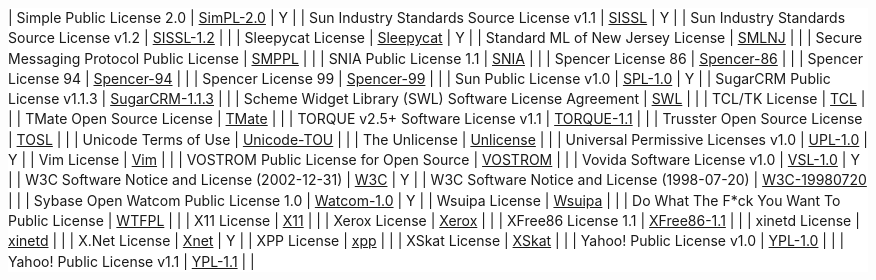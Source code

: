| Simple Public License 2.0                                      | [SimPL-2.0][]                            | Y    |
| Sun Industry Standards Source License v1.1                     | [SISSL][]                                | Y    |
| Sun Industry Standards Source License v1.2                     | [SISSL-1.2][]                            |      |
| Sleepycat License                                              | [Sleepycat][]                            | Y    |
| Standard ML of New Jersey License                              | [SMLNJ][]                                |      |
| Secure Messaging Protocol Public License                       | [SMPPL][]                                |      |
| SNIA Public License 1.1                                        | [SNIA][]                                 |      |
| Spencer License 86                                             | [Spencer-86][]                           |      |
| Spencer License 94                                             | [Spencer-94][]                           |      |
| Spencer License 99                                             | [Spencer-99][]                           |      |
| Sun Public License v1.0                                        | [SPL-1.0][]                              | Y    |
| SugarCRM Public License v1.1.3                                 | [SugarCRM-1.1.3][]                       |      |
| Scheme Widget Library (SWL) Software License Agreement         | [SWL][]                                  |      |
| TCL/TK License                                                 | [TCL][]                                  |      |
| TMate Open Source License                                      | [TMate][]                                |      |
| TORQUE v2.5+ Software License v1.1                             | [TORQUE-1.1][]                           |      |
| Trusster Open Source License                                   | [TOSL][]                                 |      |
| Unicode Terms of Use                                           | [Unicode-TOU][]                          |      |
| The Unlicense                                                  | [Unlicense][]                            |      |
| Universal Permissive Licenses v1.0                             | [UPL-1.0][]                              | Y    |
| Vim License                                                    | [Vim][]                                  |      |
| VOSTROM Public License for Open Source                         | [VOSTROM][]                              |      |
| Vovida Software License v1.0                                   | [VSL-1.0][]                              | Y    |
| W3C Software Notice and License (2002-12-31)                   | [W3C][]                                  | Y    |
| W3C Software Notice and License (1998-07-20)                   | [W3C-19980720][]                         |      |
| Sybase Open Watcom Public License 1.0                          | [Watcom-1.0][]                           | Y    |
| Wsuipa License                                                 | [Wsuipa][]                               |      |
| Do What The F*ck You Want To Public License                    | [WTFPL][]                                |      |
| X11 License                                                    | [X11][]                                  |      |
| Xerox License                                                  | [Xerox][]                                |      |
| XFree86 License 1.1                                            | [XFree86-1.1][]                          |      |
| xinetd License                                                 | [xinetd][]                               |      |
| X.Net License                                                  | [Xnet][]                                 | Y    |
| XPP License                                                    | [xpp][]                                  |      |
| XSkat License                                                  | [XSkat][]                                |      |
| Yahoo! Public License v1.0                                     | [YPL-1.0][]                              |      |
| Yahoo! Public License v1.1                                     | [YPL-1.1][]                              |      |

[exceptions]: https://spdx.org/licenses/exceptions-index.html
[matching]: https://spdx.org/spdx-license-list/matching-guidelines
[master-files]: https://github.com/spdx/license-list-XML
[new-license]: https://github.com/spdx/license-list-XML/blob/master/CONTRIBUTING.md
[0BSD]: https://spdx.org/licenses/0BSD.html
[AAL]: https://spdx.org/licenses/AAL.html
[Abstyles]: https://spdx.org/licenses/Abstyles.html
[Adobe-2006]: https://spdx.org/licenses/Adobe-2006.html
[Adobe-Glyph]: https://spdx.org/licenses/Adobe-Glyph.html
[ADSL]: https://spdx.org/licenses/ADSL.html
[AFL-1.1]: https://spdx.org/licenses/AFL-1.1.html
[AFL-1.2]: https://spdx.org/licenses/AFL-1.2.html
[AFL-2.0]: https://spdx.org/licenses/AFL-2.0.html
[AFL-2.1]: https://spdx.org/licenses/AFL-2.1.html
[AFL-3.0]: https://spdx.org/licenses/AFL-3.0.html
[Afmparse]: https://spdx.org/licenses/Afmparse.html
[AGPL-1.0]: https://spdx.org/licenses/AGPL-1.0.html
[AGPL-3.0]: https://spdx.org/licenses/AGPL-3.0.html
[Aladdin]: https://spdx.org/licenses/Aladdin.html
[AMDPLPA]: https://spdx.org/licenses/AMDPLPA.html
[AML]: https://spdx.org/licenses/AML.html
[AMPAS]: https://spdx.org/licenses/AMPAS.html
[ANTLR-PD]: https://spdx.org/licenses/ANTLR-PD.html
[Apache-1.0]: https://spdx.org/licenses/Apache-1.0.html
[Apache-1.1]: https://spdx.org/licenses/Apache-1.1.html
[Apache-2.0]: https://spdx.org/licenses/Apache-2.0.html
[APAFML]: https://spdx.org/licenses/APAFML.html
[APL-1.0]: https://spdx.org/licenses/APL-1.0.html
[APSL-1.0]: https://spdx.org/licenses/APSL-1.0.html
[APSL-1.1]: https://spdx.org/licenses/APSL-1.1.html
[APSL-1.2]: https://spdx.org/licenses/APSL-1.2.html
[APSL-2.0]: https://spdx.org/licenses/APSL-2.0.html
[Artistic-1.0-cl8]: https://spdx.org/licenses/Artistic-1.0-cl8.html
[Artistic-1.0-Perl]: https://spdx.org/licenses/Artistic-1.0-Perl.html
[Artistic-1.0]: https://spdx.org/licenses/Artistic-1.0.html
[Artistic-2.0]: https://spdx.org/licenses/Artistic-2.0.html
[Bahyph]: https://spdx.org/licenses/Bahyph.html
[Barr]: https://spdx.org/licenses/Barr.html
[Beerware]: https://spdx.org/licenses/Beerware.html
[BitTorrent-1.0]: https://spdx.org/licenses/BitTorrent-1.0.html
[BitTorrent-1.1]: https://spdx.org/licenses/BitTorrent-1.1.html
[Borceux]: https://spdx.org/licenses/Borceux.html
[BSD-2-Clause-FreeBSD]: https://spdx.org/licenses/BSD-2-Clause-FreeBSD.html
[BSD-2-Clause-NetBSD]: https://spdx.org/licenses/BSD-2-Clause-NetBSD.html
[BSD-2-Clause]: https://spdx.org/licenses/BSD-2-Clause.html
[BSD-3-Clause-Attribution]: https://spdx.org/licenses/BSD-3-Clause-Attribution.html
[BSD-3-Clause-Clear]: https://spdx.org/licenses/BSD-3-Clause-Clear.html
[BSD-3-Clause-LBNL]: https://spdx.org/licenses/BSD-3-Clause-LBNL.html
[BSD-3-Clause-No-Nuclear-License-2014]: https://spdx.org/licenses/BSD-3-Clause-No-Nuclear-License-2014.html
[BSD-3-Clause-No-Nuclear-License]: https://spdx.org/licenses/BSD-3-Clause-No-Nuclear-License.html
[BSD-3-Clause-No-Nuclear-Warranty]: https://spdx.org/licenses/BSD-3-Clause-No-Nuclear-Warranty.html
[BSD-3-Clause]: https://spdx.org/licenses/BSD-3-Clause.html
[BSD-4-Clause-UC]: https://spdx.org/licenses/BSD-4-Clause-UC.html
[BSD-4-Clause]: https://spdx.org/licenses/BSD-4-Clause.html
[BSD-Protection]: https://spdx.org/licenses/BSD-Protection.html
[BSD-Source-Code]: https://spdx.org/licenses/BSD-Source-Code.html
[BSL-1.0]: https://spdx.org/licenses/BSL-1.0.html
[bzip2-1.0.5]: https://spdx.org/licenses/bzip2-1.0.5.html
[bzip2-1.0.6]: https://spdx.org/licenses/bzip2-1.0.6.html
[Caldera]: https://spdx.org/licenses/Caldera.html
[CATOSL-1.1]: https://spdx.org/licenses/CATOSL-1.1.html
[CC-BY-1.0]: https://spdx.org/licenses/CC-BY-1.0.html
[CC-BY-2.0]: https://spdx.org/licenses/CC-BY-2.0.html
[CC-BY-2.5]: https://spdx.org/licenses/CC-BY-2.5.html
[CC-BY-3.0]: https://spdx.org/licenses/CC-BY-3.0.html
[CC-BY-4.0]: https://spdx.org/licenses/CC-BY-4.0.html
[CC-BY-NC-1.0]: https://spdx.org/licenses/CC-BY-NC-1.0.html
[CC-BY-NC-2.0]: https://spdx.org/licenses/CC-BY-NC-2.0.html
[CC-BY-NC-2.5]: https://spdx.org/licenses/CC-BY-NC-2.5.html
[CC-BY-NC-3.0]: https://spdx.org/licenses/CC-BY-NC-3.0.html
[CC-BY-NC-4.0]: https://spdx.org/licenses/CC-BY-NC-4.0.html
[CC-BY-NC-ND-1.0]: https://spdx.org/licenses/CC-BY-NC-ND-1.0.html
[CC-BY-NC-ND-2.0]: https://spdx.org/licenses/CC-BY-NC-ND-2.0.html
[CC-BY-NC-ND-2.5]: https://spdx.org/licenses/CC-BY-NC-ND-2.5.html
[CC-BY-NC-ND-3.0]: https://spdx.org/licenses/CC-BY-NC-ND-3.0.html
[CC-BY-NC-ND-4.0]: https://spdx.org/licenses/CC-BY-NC-ND-4.0.html
[CC-BY-NC-SA-1.0]: https://spdx.org/licenses/CC-BY-NC-SA-1.0.html
[CC-BY-NC-SA-2.0]: https://spdx.org/licenses/CC-BY-NC-SA-2.0.html
[CC-BY-NC-SA-2.5]: https://spdx.org/licenses/CC-BY-NC-SA-2.5.html
[CC-BY-NC-SA-3.0]: https://spdx.org/licenses/CC-BY-NC-SA-3.0.html
[CC-BY-NC-SA-4.0]: https://spdx.org/licenses/CC-BY-NC-SA-4.0.html
[CC-BY-ND-1.0]: https://spdx.org/licenses/CC-BY-ND-1.0.html
[CC-BY-ND-2.0]: https://spdx.org/licenses/CC-BY-ND-2.0.html
[CC-BY-ND-2.5]: https://spdx.org/licenses/CC-BY-ND-2.5.html
[CC-BY-ND-3.0]: https://spdx.org/licenses/CC-BY-ND-3.0.html
[CC-BY-ND-4.0]: https://spdx.org/licenses/CC-BY-ND-4.0.html
[CC-BY-SA-1.0]: https://spdx.org/licenses/CC-BY-SA-1.0.html
[CC-BY-SA-2.0]: https://spdx.org/licenses/CC-BY-SA-2.0.html
[CC-BY-SA-2.5]: https://spdx.org/licenses/CC-BY-SA-2.5.html
[CC-BY-SA-3.0]: https://spdx.org/licenses/CC-BY-SA-3.0.html
[CC-BY-SA-4.0]: https://spdx.org/licenses/CC-BY-SA-4.0.html
[CC0-1.0]: https://spdx.org/licenses/CC0-1.0.html
[CDDL-1.0]: https://spdx.org/licenses/CDDL-1.0.html
[CDDL-1.1]: https://spdx.org/licenses/CDDL-1.1.html
[CECILL-1.0]: https://spdx.org/licenses/CECILL-1.0.html
[CECILL-1.1]: https://spdx.org/licenses/CECILL-1.1.html
[CECILL-2.0]: https://spdx.org/licenses/CECILL-2.0.html
[CECILL-2.1]: https://spdx.org/licenses/CECILL-2.1.html
[CECILL-B]: https://spdx.org/licenses/CECILL-B.html
[CECILL-C]: https://spdx.org/licenses/CECILL-C.html
[ClArtistic]: https://spdx.org/licenses/ClArtistic.html
[CNRI-Jython]: https://spdx.org/licenses/CNRI-Jython.html
[CNRI-Python-GPL-Compatible]: https://spdx.org/licenses/CNRI-Python-GPL-Compatible.html
[CNRI-Python]: https://spdx.org/licenses/CNRI-Python.html
[Condor-1.1]: https://spdx.org/licenses/Condor-1.1.html
[CPAL-1.0]: https://spdx.org/licenses/CPAL-1.0.html
[CPL-1.0]: https://spdx.org/licenses/CPL-1.0.html
[CPOL-1.02]: https://spdx.org/licenses/CPOL-1.02.html
[Crossword]: https://spdx.org/licenses/Crossword.html
[CrystalStacker]: https://spdx.org/licenses/CrystalStacker.html
[CUA-OPL-1.0]: https://spdx.org/licenses/CUA-OPL-1.0.html
[Cube]: https://spdx.org/licenses/Cube.html
[curl]: https://spdx.org/licenses/curl.html
[D-FSL-1.0]: https://spdx.org/licenses/D-FSL-1.0.html
[diffmark]: https://spdx.org/licenses/diffmark.html
[DOC]: https://spdx.org/licenses/DOC.html
[Dotseqn]: https://spdx.org/licenses/Dotseqn.html
[DSDP]: https://spdx.org/licenses/DSDP.html
[dvipdfm]: https://spdx.org/licenses/dvipdfm.html
[ECL-1.0]: https://spdx.org/licenses/ECL-1.0.html
[ECL-2.0]: https://spdx.org/licenses/ECL-2.0.html
[EFL-1.0]: https://spdx.org/licenses/EFL-1.0.html
[EFL-2.0]: https://spdx.org/licenses/EFL-2.0.html
[eGenix]: https://spdx.org/licenses/eGenix.html
[Entessa]: https://spdx.org/licenses/Entessa.html
[EPL-1.0]: https://spdx.org/licenses/EPL-1.0.html
[ErlPL-1.1]: https://spdx.org/licenses/ErlPL-1.1.html
[EUDatagrid]: https://spdx.org/licenses/EUDatagrid.html
[EUPL-1.0]: https://spdx.org/licenses/EUPL-1.0.html
[EUPL-1.1]: https://spdx.org/licenses/EUPL-1.1.html
[Eurosym]: https://spdx.org/licenses/Eurosym.html
[Fair]: https://spdx.org/licenses/Fair.html
[Frameworx-1.0]: https://spdx.org/licenses/Frameworx-1.0.html
[FreeImage]: https://spdx.org/licenses/FreeImage.html
[FSFAP]: https://spdx.org/licenses/FSFAP.html
[FSFUL]: https://spdx.org/licenses/FSFUL.html
[FSFULLR]: https://spdx.org/licenses/FSFULLR.html
[FTL]: https://spdx.org/licenses/FTL.html
[GFDL-1.1]: https://spdx.org/licenses/GFDL-1.1.html
[GFDL-1.2]: https://spdx.org/licenses/GFDL-1.2.html
[GFDL-1.3]: https://spdx.org/licenses/GFDL-1.3.html
[Giftware]: https://spdx.org/licenses/Giftware.html
[GL2PS]: https://spdx.org/licenses/GL2PS.html
[Glide]: https://spdx.org/licenses/Glide.html
[Glulxe]: https://spdx.org/licenses/Glulxe.html
[gnuplot]: https://spdx.org/licenses/gnuplot.html
[GPL-1.0]: https://spdx.org/licenses/GPL-1.0.html
[GPL-2.0]: https://spdx.org/licenses/GPL-2.0.html
[GPL-3.0]: https://spdx.org/licenses/GPL-3.0.html
[gSOAP-1.3b]: https://spdx.org/licenses/gSOAP-1.3b.html
[HaskellReport]: https://spdx.org/licenses/HaskellReport.html
[HPND]: https://spdx.org/licenses/HPND.html
[IBM-pibs]: https://spdx.org/licenses/IBM-pibs.html
[ICU]: https://spdx.org/licenses/ICU.html
[IJG]: https://spdx.org/licenses/IJG.html
[ImageMagick]: https://spdx.org/licenses/ImageMagick.html
[iMatix]: https://spdx.org/licenses/iMatix.html
[Imlib2]: https://spdx.org/licenses/Imlib2.html
[Info-ZIP]: https://spdx.org/licenses/Info-ZIP.html
[Intel-ACPI]: https://spdx.org/licenses/Intel-ACPI.html
[Intel]: https://spdx.org/licenses/Intel.html
[Interbase-1.0]: https://spdx.org/licenses/Interbase-1.0.html
[IPA]: https://spdx.org/licenses/IPA.html
[IPL-1.0]: https://spdx.org/licenses/IPL-1.0.html
[ISC]: https://spdx.org/licenses/ISC.html
[JasPer-2.0]: https://spdx.org/licenses/JasPer-2.0.html
[JSON]: https://spdx.org/licenses/JSON.html
[LAL-1.2]: https://spdx.org/licenses/LAL-1.2.html
[LAL-1.3]: https://spdx.org/licenses/LAL-1.3.html
[Latex2e]: https://spdx.org/licenses/Latex2e.html
[Leptonica]: https://spdx.org/licenses/Leptonica.html
[LGPL-2.0]: https://spdx.org/licenses/LGPL-2.0.html
[LGPL-2.1]: https://spdx.org/licenses/LGPL-2.1.html
[LGPL-3.0]: https://spdx.org/licenses/LGPL-3.0.html
[LGPLLR]: https://spdx.org/licenses/LGPLLR.html
[Libpng]: https://spdx.org/licenses/Libpng.html
[libtiff]: https://spdx.org/licenses/libtiff.html
[LiLiQ-P-1.1]: https://spdx.org/licenses/LiLiQ-P-1.1.html
[LiLiQ-R-1.1]: https://spdx.org/licenses/LiLiQ-R-1.1.html
[LiLiQ-Rplus-1.1]: https://spdx.org/licenses/LiLiQ-Rplus-1.1.html
[LPL-1.0]: https://spdx.org/licenses/LPL-1.0.html
[LPL-1.02]: https://spdx.org/licenses/LPL-1.02.html
[LPPL-1.0]: https://spdx.org/licenses/LPPL-1.0.html
[LPPL-1.1]: https://spdx.org/licenses/LPPL-1.1.html
[LPPL-1.2]: https://spdx.org/licenses/LPPL-1.2.html
[LPPL-1.3a]: https://spdx.org/licenses/LPPL-1.3a.html
[LPPL-1.3c]: https://spdx.org/licenses/LPPL-1.3c.html
[MakeIndex]: https://spdx.org/licenses/MakeIndex.html
[MirOS]: https://spdx.org/licenses/MirOS.html
[MIT-advertising]: https://spdx.org/licenses/MIT-advertising.html
[MIT-CMU]: https://spdx.org/licenses/MIT-CMU.html
[MIT-enna]: https://spdx.org/licenses/MIT-enna.html
[MIT-feh]: https://spdx.org/licenses/MIT-feh.html
[MIT]: https://spdx.org/licenses/MIT.html
[MITNFA]: https://spdx.org/licenses/MITNFA.html
[Motosoto]: https://spdx.org/licenses/Motosoto.html
[mpich2]: https://spdx.org/licenses/mpich2.html
[MPL-1.0]: https://spdx.org/licenses/MPL-1.0.html
[MPL-1.1]: https://spdx.org/licenses/MPL-1.1.html
[MPL-2.0-no-copyleft-exception]: https://spdx.org/licenses/MPL-2.0-no-copyleft-exception.html
[MPL-2.0]: https://spdx.org/licenses/MPL-2.0.html
[MS-PL]: https://spdx.org/licenses/MS-PL.html
[MS-RL]: https://spdx.org/licenses/MS-RL.html
[MTLL]: https://spdx.org/licenses/MTLL.html
[Multics]: https://spdx.org/licenses/Multics.html
[Mup]: https://spdx.org/licenses/Mup.html
[NASA-1.3]: https://spdx.org/licenses/NASA-1.3.html
[Naumen]: https://spdx.org/licenses/Naumen.html
[NBPL-1.0]: https://spdx.org/licenses/NBPL-1.0.html
[NCSA]: https://spdx.org/licenses/NCSA.html
[NetCDF]: https://spdx.org/licenses/NetCDF.html
[Newsletr]: https://spdx.org/licenses/Newsletr.html
[NGPL]: https://spdx.org/licenses/NGPL.html
[NLOD-1.0]: https://spdx.org/licenses/NLOD-1.0.html
[NLPL]: https://spdx.org/licenses/NLPL.html
[Nokia]: https://spdx.org/licenses/Nokia.html
[NOSL]: https://spdx.org/licenses/NOSL.html
[Noweb]: https://spdx.org/licenses/Noweb.html
[NPL-1.0]: https://spdx.org/licenses/NPL-1.0.html
[NPL-1.1]: https://spdx.org/licenses/NPL-1.1.html
[NPOSL-3.0]: https://spdx.org/licenses/NPOSL-3.0.html
[NRL]: https://spdx.org/licenses/NRL.html
[NTP]: https://spdx.org/licenses/NTP.html
[Nunit]: https://spdx.org/licenses/Nunit.html
[OCCT-PL]: https://spdx.org/licenses/OCCT-PL.html
[OCLC-2.0]: https://spdx.org/licenses/OCLC-2.0.html
[ODbL-1.0]: https://spdx.org/licenses/ODbL-1.0.html
[OFL-1.0]: https://spdx.org/licenses/OFL-1.0.html
[OFL-1.1]: https://spdx.org/licenses/OFL-1.1.html
[OGTSL]: https://spdx.org/licenses/OGTSL.html
[OLDAP-1.1]: https://spdx.org/licenses/OLDAP-1.1.html
[OLDAP-1.2]: https://spdx.org/licenses/OLDAP-1.2.html
[OLDAP-1.3]: https://spdx.org/licenses/OLDAP-1.3.html
[OLDAP-1.4]: https://spdx.org/licenses/OLDAP-1.4.html
[OLDAP-2.0.1]: https://spdx.org/licenses/OLDAP-2.0.1.html
[OLDAP-2.0]: https://spdx.org/licenses/OLDAP-2.0.html
[OLDAP-2.1]: https://spdx.org/licenses/OLDAP-2.1.html
[OLDAP-2.2.1]: https://spdx.org/licenses/OLDAP-2.2.1.html
[OLDAP-2.2.2]: https://spdx.org/licenses/OLDAP-2.2.2.html
[OLDAP-2.2]: https://spdx.org/licenses/OLDAP-2.2.html
[OLDAP-2.3]: https://spdx.org/licenses/OLDAP-2.3.html
[OLDAP-2.4]: https://spdx.org/licenses/OLDAP-2.4.html
[OLDAP-2.5]: https://spdx.org/licenses/OLDAP-2.5.html
[OLDAP-2.6]: https://spdx.org/licenses/OLDAP-2.6.html
[OLDAP-2.7]: https://spdx.org/licenses/OLDAP-2.7.html
[OLDAP-2.8]: https://spdx.org/licenses/OLDAP-2.8.html
[OML]: https://spdx.org/licenses/OML.html
[OpenSSL]: https://spdx.org/licenses/OpenSSL.html
[OPL-1.0]: https://spdx.org/licenses/OPL-1.0.html
[OSET-PL-2.1]: https://spdx.org/licenses/OSET-PL-2.1.html
[OSL-1.0]: https://spdx.org/licenses/OSL-1.0.html
[OSL-1.1]: https://spdx.org/licenses/OSL-1.1.html
[OSL-2.0]: https://spdx.org/licenses/OSL-2.0.html
[OSL-2.1]: https://spdx.org/licenses/OSL-2.1.html
[OSL-3.0]: https://spdx.org/licenses/OSL-3.0.html
[PDDL-1.0]: https://spdx.org/licenses/PDDL-1.0.html
[PHP-3.0]: https://spdx.org/licenses/PHP-3.0.html
[PHP-3.01]: https://spdx.org/licenses/PHP-3.01.html
[Plexus]: https://spdx.org/licenses/Plexus.html
[PostgreSQL]: https://spdx.org/licenses/PostgreSQL.html
[psfrag]: https://spdx.org/licenses/psfrag.html
[psutils]: https://spdx.org/licenses/psutils.html
[Python-2.0]: https://spdx.org/licenses/Python-2.0.html
[Qhull]: https://spdx.org/licenses/Qhull.html
[QPL-1.0]: https://spdx.org/licenses/QPL-1.0.html
[Rdisc]: https://spdx.org/licenses/Rdisc.html
[README]: https://spdx.org/licenses/README.html
[RHeCos-1.1]: https://spdx.org/licenses/RHeCos-1.1.html
[RPL-1.1]: https://spdx.org/licenses/RPL-1.1.html
[RPL-1.5]: https://spdx.org/licenses/RPL-1.5.html
[RPSL-1.0]: https://spdx.org/licenses/RPSL-1.0.html
[RSA-MD]: https://spdx.org/licenses/RSA-MD.html
[RSCPL]: https://spdx.org/licenses/RSCPL.html
[Ruby]: https://spdx.org/licenses/Ruby.html
[SAX-PD]: https://spdx.org/licenses/SAX-PD.html
[Saxpath]: https://spdx.org/licenses/Saxpath.html
[SCEA]: https://spdx.org/licenses/SCEA.html
[Sendmail]: https://spdx.org/licenses/Sendmail.html
[SGI-B-1.0]: https://spdx.org/licenses/SGI-B-1.0.html
[SGI-B-1.1]: https://spdx.org/licenses/SGI-B-1.1.html
[SGI-B-2.0]: https://spdx.org/licenses/SGI-B-2.0.html
[SimPL-2.0]: https://spdx.org/licenses/SimPL-2.0.html
[SISSL-1.2]: https://spdx.org/licenses/SISSL-1.2.html
[SISSL]: https://spdx.org/licenses/SISSL.html
[Sleepycat]: https://spdx.org/licenses/Sleepycat.html
[SMLNJ]: https://spdx.org/licenses/SMLNJ.html
[SMPPL]: https://spdx.org/licenses/SMPPL.html
[SNIA]: https://spdx.org/licenses/SNIA.html
[Spencer-86]: https://spdx.org/licenses/Spencer-86.html
[Spencer-94]: https://spdx.org/licenses/Spencer-94.html
[Spencer-99]: https://spdx.org/licenses/Spencer-99.html
[SPL-1.0]: https://spdx.org/licenses/SPL-1.0.html
[SugarCRM-1.1.3]: https://spdx.org/licenses/SugarCRM-1.1.3.html
[SWL]: https://spdx.org/licenses/SWL.html
[TCL]: https://spdx.org/licenses/TCL.html
[TMate]: https://spdx.org/licenses/TMate.html
[TORQUE-1.1]: https://spdx.org/licenses/TORQUE-1.1.html
[TOSL]: https://spdx.org/licenses/TOSL.html
[Unicode-TOU]: https://spdx.org/licenses/Unicode-TOU.html
[Unlicense]: https://spdx.org/licenses/Unlicense.html
[UPL-1.0]: https://spdx.org/licenses/UPL-1.0.html
[Vim]: https://spdx.org/licenses/Vim.html
[VOSTROM]: https://spdx.org/licenses/VOSTROM.html
[VSL-1.0]: https://spdx.org/licenses/VSL-1.0.html
[W3C-19980720]: https://spdx.org/licenses/W3C-19980720.html
[W3C]: https://spdx.org/licenses/W3C.html
[Watcom-1.0]: https://spdx.org/licenses/Watcom-1.0.html
[Wsuipa]: https://spdx.org/licenses/Wsuipa.html
[WTFPL]: https://spdx.org/licenses/WTFPL.html
[X11]: https://spdx.org/licenses/X11.html
[Xerox]: https://spdx.org/licenses/Xerox.html
[XFree86-1.1]: https://spdx.org/licenses/XFree86-1.1.html
[xinetd]: https://spdx.org/licenses/xinetd.html
[Xnet]: https://spdx.org/licenses/Xnet.html
[xpp]: https://spdx.org/licenses/xpp.html
[XSkat]: https://spdx.org/licenses/XSkat.html
[YPL-1.0]: https://spdx.org/licenses/YPL-1.0.html
[YPL-1.1]: https://spdx.org/licenses/YPL-1.1.html
[Zed]: https://spdx.org/licenses/Zed.html
[Zend-2.0]: https://spdx.org/licenses/Zend-2.0.html
[Zimbra-1.3]: https://spdx.org/licenses/Zimbra-1.3.html
[Zimbra-1.4]: https://spdx.org/licenses/Zimbra-1.4.html
[zlib-acknowledgement]: https://spdx.org/licenses/zlib-acknowledgement.html
[Zlib]: https://spdx.org/licenses/Zlib.html
[ZPL-1.1]: https://spdx.org/licenses/ZPL-1.1.html
[ZPL-2.0]: https://spdx.org/licenses/ZPL-2.0.html
[ZPL-2.1]: https://spdx.org/licenses/ZPL-2.1.html
[389-exception]: https://spdx.org/licenses/389-exception.html
[Autoconf-exception-2.0]: https://spdx.org/licenses/Autoconf-exception-2.0.html
[Autoconf-exception-3.0]: https://spdx.org/licenses/Autoconf-exception-3.0.html
[Bison-exception-2.2]: https://spdx.org/licenses/Bison-exception-2.2.html
[Classpath-exception-2.0]: https://spdx.org/licenses/Classpath-exception-2.0.html
[CLISP-exception-2.0]: https://spdx.org/licenses/CLISP-exception-2.0.html
[DigiRule-FOSS-exception]: https://spdx.org/licenses/DigiRule-FOSS-exception.html
[eCos-exception-2.0]: https://spdx.org/licenses/eCos-exception-2.0.html
[Fawkes-Runtime-exception]: https://spdx.org/licenses/Fawkes-Runtime-exception.html
[FLTK-exception]: https://spdx.org/licenses/FLTK-exception.html
[Font-exception-2.0]: https://spdx.org/licenses/Font-exception-2.0.html
[freertos-exception-2.0]: https://spdx.org/licenses/freertos-exception-2.0.html
[GCC-exception-2.0]: https://spdx.org/licenses/GCC-exception-2.0.html
[GCC-exception-3.1]: https://spdx.org/licenses/GCC-exception-3.1.html
[gnu-javamail-exception]: https://spdx.org/licenses/gnu-javamail-exception.html
[i2p-gpl-java-exception]: https://spdx.org/licenses/i2p-gpl-java-exception.html
[Libtool-exception]: https://spdx.org/licenses/Libtool-exception.html
[LZMA-exception]: https://spdx.org/licenses/LZMA-exception.html
[mif-exception]: https://spdx.org/licenses/mif-exception.html
[Nokia-Qt-exception-1.1]: https://spdx.org/licenses/Nokia-Qt-exception-1.1.html
[OCCT-exception-1.0]: https://spdx.org/licenses/OCCT-exception-1.0.html
[openvpn-openssl-exception]: https://spdx.org/licenses/openvpn-openssl-exception.html
[Qwt-exception-1.0]: https://spdx.org/licenses/Qwt-exception-1.0.html
[u-boot-exception-2.0]: https://spdx.org/licenses/u-boot-exception-2.0.html
[WxWindows-exception-3.1]: https://spdx.org/licenses/WxWindows-exception-3.1.html
[eCos-2.0]: https://spdx.org/licenses/eCos-2.0.html
[GPL-1.0+]: https://spdx.org/licenses/GPL-1.0+.html
[GPL-2.0+]: https://spdx.org/licenses/GPL-2.0+.html
[GPL-2.0-with-autoconf-exception]: https://spdx.org/licenses/GPL-2.0-with-autoconf-exception.html
[GPL-2.0-with-bison-exception]: https://spdx.org/licenses/GPL-2.0-with-bison-exception.html
[GPL-2.0-with-classpath-exception]: https://spdx.org/licenses/GPL-2.0-with-classpath-exception.html
[GPL-2.0-with-font-exception]: https://spdx.org/licenses/GPL-2.0-with-font-exception.html
[GPL-2.0-with-GCC-exception]: https://spdx.org/licenses/GPL-2.0-with-GCC-exception.html
[GPL-3.0+]: https://spdx.org/licenses/GPL-3.0+.html
[GPL-3.0-with-autoconf-exception]: https://spdx.org/licenses/GPL-3.0-with-autoconf-exception.html
[GPL-3.0-with-GCC-exception]: https://spdx.org/licenses/GPL-3.0-with-GCC-exception.html
[LGPL-2.1+]: https://spdx.org/licenses/LGPL-2.1+.html
[LGPL-3.0+]: https://spdx.org/licenses/LGPL-3.0+.html
[LGPL-2.0+]: https://spdx.org/licenses/LGPL-2.0+.html
[StandardML-NJ]: https://spdx.org/licenses/StandardML-NJ.html
[WXwindows]: https://spdx.org/licenses/WXwindows.html